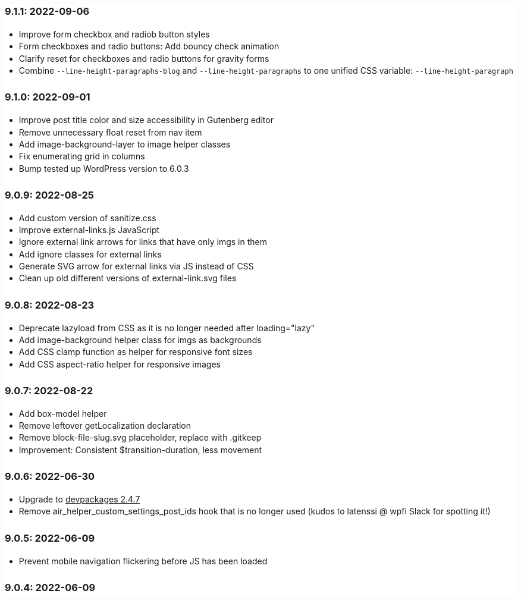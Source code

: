 ### 9.1.1: 2022-09-06

* Improve form checkbox and radiob button styles
* Form checkboxes and radio buttons: Add bouncy check animation
* Clarify reset for checkboxes and radio buttons for gravity forms
* Combine `--line-height-paragraphs-blog` and `--line-height-paragraphs` to one unified CSS variable: `--line-height-paragraph`

### 9.1.0: 2022-09-01

* Improve post title color and size accessibility in Gutenberg editor
* Remove unnecessary float reset from nav item
* Add image-background-layer to image helper classes
* Fix enumerating grid in columns
* Bump tested up WordPress version to 6.0.3

### 9.0.9: 2022-08-25

* Add custom version of sanitize.css
* Improve external-links.js JavaScript
* Ignore external link arrows for links that have only imgs in them
* Add ignore classes for external links
* Generate SVG arrow for external links via JS instead of CSS
* Clean up old different versions of external-link.svg files

### 9.0.8: 2022-08-23

* Deprecate lazyload from CSS as it is no longer needed after loading="lazy"
* Add image-background helper class for imgs as backgrounds
* Add CSS clamp function as helper for responsive font sizes
* Add CSS aspect-ratio helper for responsive images

### 9.0.7: 2022-08-22

* Add box-model helper
* Remove leftover getLocalization declaration
* Remove block-file-slug.svg placeholder, replace with .gitkeep
* Improvement: Consistent $transition-duration, less movement

### 9.0.6: 2022-06-30

* Upgrade to [devpackages 2.4.7](https://github.com/digitoimistodude/devpackages/releases/tag/2.4.7)
* Remove air_helper_custom_settings_post_ids hook that is no longer used (kudos to latenssi @ wpfi Slack for spotting it!)

### 9.0.5: 2022-06-09

* Prevent mobile navigation flickering before JS has been loaded

### 9.0.4: 2022-06-09
